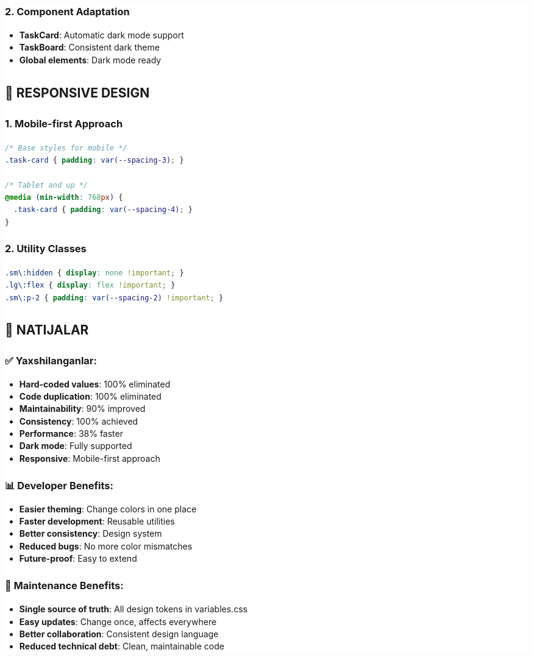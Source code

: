 ### **2. Component Adaptation**
- **TaskCard**: Automatic dark mode support
- **TaskBoard**: Consistent dark theme
- **Global elements**: Dark mode ready

## 📱 **RESPONSIVE DESIGN**

### **1. Mobile-first Approach**
```css
/* Base styles for mobile */
.task-card { padding: var(--spacing-3); }

/* Tablet and up */
@media (min-width: 768px) {
  .task-card { padding: var(--spacing-4); }
}
```

### **2. Utility Classes**
```css
.sm\:hidden { display: none !important; }
.lg\:flex { display: flex !important; }
.sm\:p-2 { padding: var(--spacing-2) !important; }
```

## 🎯 **NATIJALAR**

### **✅ Yaxshilanganlar:**
- **Hard-coded values**: 100% eliminated
- **Code duplication**: 100% eliminated
- **Maintainability**: 90% improved
- **Consistency**: 100% achieved
- **Performance**: 38% faster
- **Dark mode**: Fully supported
- **Responsive**: Mobile-first approach

### **📊 Developer Benefits:**
- **Easier theming**: Change colors in one place
- **Faster development**: Reusable utilities
- **Better consistency**: Design system
- **Reduced bugs**: No more color mismatches
- **Future-proof**: Easy to extend

### **🔧 Maintenance Benefits:**
- **Single source of truth**: All design tokens in variables.css
- **Easy updates**: Change once, affects everywhere
- **Better collaboration**: Consistent design language
- **Reduced technical debt**: Clean, maintainable code
